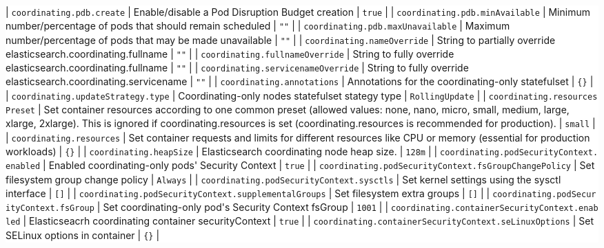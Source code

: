 | `coordinating.pdb.create`                                        | Enable/disable a Pod Disruption Budget creation                                                                                                                                                                                             | `true`           |
| `coordinating.pdb.minAvailable`                                  | Minimum number/percentage of pods that should remain scheduled                                                                                                                                                                              | `""`             |
| `coordinating.pdb.maxUnavailable`                                | Maximum number/percentage of pods that may be made unavailable                                                                                                                                                                              | `""`             |
| `coordinating.nameOverride`                                      | String to partially override elasticsearch.coordinating.fullname                                                                                                                                                                            | `""`             |
| `coordinating.fullnameOverride`                                  | String to fully override elasticsearch.coordinating.fullname                                                                                                                                                                                | `""`             |
| `coordinating.servicenameOverride`                               | String to fully override elasticsearch.coordinating.servicename                                                                                                                                                                             | `""`             |
| `coordinating.annotations`                                       | Annotations for the coordinating-only statefulset                                                                                                                                                                                           | `{}`             |
| `coordinating.updateStrategy.type`                               | Coordinating-only nodes statefulset stategy type                                                                                                                                                                                            | `RollingUpdate`  |
| `coordinating.resourcesPreset`                                   | Set container resources according to one common preset (allowed values: none, nano, micro, small, medium, large, xlarge, 2xlarge). This is ignored if coordinating.resources is set (coordinating.resources is recommended for production). | `small`          |
| `coordinating.resources`                                         | Set container requests and limits for different resources like CPU or memory (essential for production workloads)                                                                                                                           | `{}`             |
| `coordinating.heapSize`                                          | Elasticsearch coordinating node heap size.                                                                                                                                                                                                  | `128m`           |
| `coordinating.podSecurityContext.enabled`                        | Enabled coordinating-only pods' Security Context                                                                                                                                                                                            | `true`           |
| `coordinating.podSecurityContext.fsGroupChangePolicy`            | Set filesystem group change policy                                                                                                                                                                                                          | `Always`         |
| `coordinating.podSecurityContext.sysctls`                        | Set kernel settings using the sysctl interface                                                                                                                                                                                              | `[]`             |
| `coordinating.podSecurityContext.supplementalGroups`             | Set filesystem extra groups                                                                                                                                                                                                                 | `[]`             |
| `coordinating.podSecurityContext.fsGroup`                        | Set coordinating-only pod's Security Context fsGroup                                                                                                                                                                                        | `1001`           |
| `coordinating.containerSecurityContext.enabled`                  | Elasticseacrh coordinating container securityContext                                                                                                                                                                                        | `true`           |
| `coordinating.containerSecurityContext.seLinuxOptions`           | Set SELinux options in container                                                                                                                                                                                                            | `{}`             |